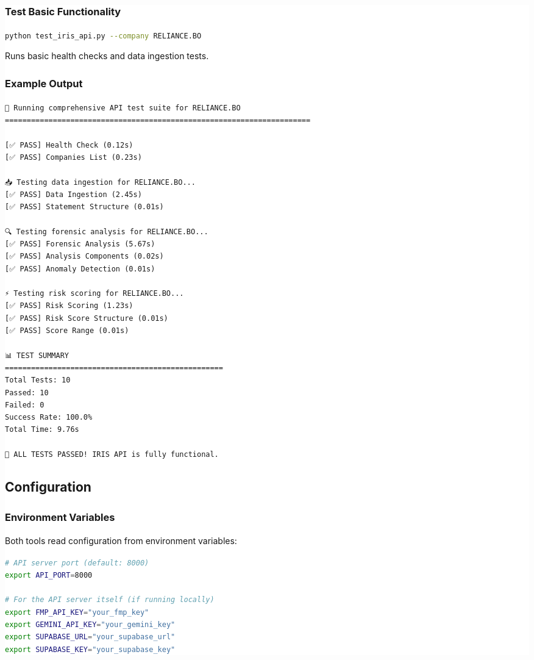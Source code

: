 ### Test Basic Functionality

```bash
python test_iris_api.py --company RELIANCE.BO
```
Runs basic health checks and data ingestion tests.

### Example Output

```
🧪 Running comprehensive API test suite for RELIANCE.BO
======================================================================

[✅ PASS] Health Check (0.12s)
[✅ PASS] Companies List (0.23s)

📥 Testing data ingestion for RELIANCE.BO...
[✅ PASS] Data Ingestion (2.45s)
[✅ PASS] Statement Structure (0.01s)

🔍 Testing forensic analysis for RELIANCE.BO...
[✅ PASS] Forensic Analysis (5.67s)
[✅ PASS] Analysis Components (0.02s)
[✅ PASS] Anomaly Detection (0.01s)

⚡ Testing risk scoring for RELIANCE.BO...
[✅ PASS] Risk Scoring (1.23s)
[✅ PASS] Risk Score Structure (0.01s)
[✅ PASS] Score Range (0.01s)

📊 TEST SUMMARY
==================================================
Total Tests: 10
Passed: 10
Failed: 0
Success Rate: 100.0%
Total Time: 9.76s

🎉 ALL TESTS PASSED! IRIS API is fully functional.
```

## Configuration

### Environment Variables

Both tools read configuration from environment variables:

```bash
# API server port (default: 8000)
export API_PORT=8000

# For the API server itself (if running locally)
export FMP_API_KEY="your_fmp_key"
export GEMINI_API_KEY="your_gemini_key"
export SUPABASE_URL="your_supabase_url"
export SUPABASE_KEY="your_supabase_key"
```
